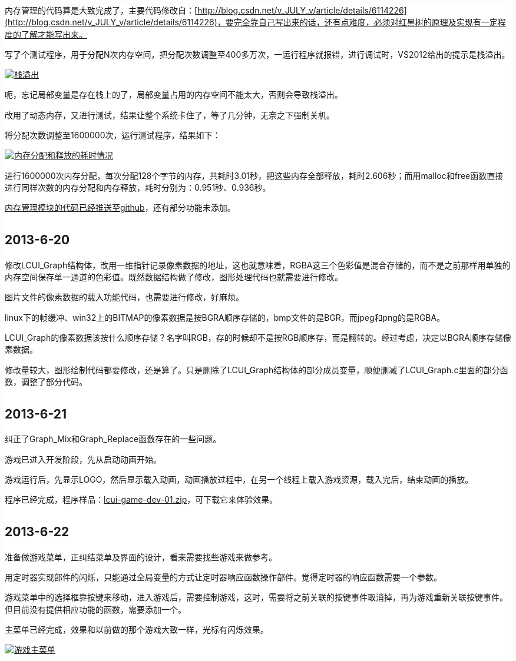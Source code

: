 内存管理的代码算是大致完成了，主要代码修改自：[http://blog.csdn.net/v_JULY_v/article/details/6114226](http://blog.csdn.net/v_JULY_v/article/details/6114226)，要完全靠自己写出来的话，还有点难度，必须对红黑树的原理及实现有一定程度的了解才能写出来。

写了个测试程序，用于分配N次内存空间，把分配次数调整至400多万次，一运行程序就报错，进行调试时，VS2012给出的提示是栈溢出。

[![](/static/images/devlog/2013-06-18-19-56-49.png "栈溢出")](/static/images/devlog/2013-06-18-19-56-49.png)

呃，忘记局部变量是存在栈上的了，局部变量占用的内存空间不能太大，否则会导致栈溢出。

改用了动态内存，又进行测试，结果让整个系统卡住了，等了几分钟，无奈之下强制关机。

将分配次数调整至1600000次，运行测试程序，结果如下：

[![](/static/images/devlog/2013-06-18-20-16-18.png "内存分配和释放的耗时情况")](/static/images/devlog/2013-06-18-20-16-18.png)

进行1600000次内存分配，每次分配128个字节的内存，共耗时3.01秒，把这些内存全部释放，耗时2.606秒；而用malloc和free函数直接进行同样次数的内存分配和内存释放，耗时分别为：0.951秒、0.936秒。

[内存管理模块的代码已经推送至github](https://github.com/lc-soft/LCUI/commit/2c21b2c7ebae91317ceebbd81e09ddbc46316765)，还有部分功能未添加。

## 2013-6-20

修改LCUI_Graph结构体，改用一维指针记录像素数据的地址，这也就意味着，RGBA这三个色彩值是混合存储的，而不是之前那样用单独的内存空间保存单一通道的色彩值。既然数据结构做了修改，图形处理代码也就需要进行修改。

图片文件的像素数据的载入功能代码，也需要进行修改，好麻烦。

linux下的帧缓冲、win32上的BITMAP的像素数据是按BGRA顺序存储的，bmp文件的是BGR，而jpeg和png的是RGBA。

LCUI_Graph的像素数据该按什么顺序存储？名字叫RGB，存的时候却不是按RGB顺序存，而是翻转的。经过考虑，决定以BGRA顺序存储像素数据。

修改量较大，图形绘制代码都要修改，还是算了。只是删除了LCUI_Graph结构体的部分成员变量，顺便删减了LCUI_Graph.c里面的部分函数，调整了部分代码。

## 2013-6-21

纠正了Graph_Mix和Graph_Replace函数存在的一些问题。

游戏已进入开发阶段，先从启动动画开始。

游戏运行后，先显示LOGO，然后显示载入动画，动画播放过程中，在另一个线程上载入游戏资源，载入完后，结束动画的播放。

程序已经完成，程序样品：[lcui-game-dev-01.zip](http://pan.baidu.com/share/link?shareid=3490252008&uk=3324260499)，可下载它来体验效果。

## 2013-6-22

准备做游戏菜单，正纠结菜单及界面的设计，看来需要找些游戏来做参考。

用定时器实现部件的闪烁，只能通过全局变量的方式让定时器响应函数操作部件。觉得定时器的响应函数需要一个参数。

游戏菜单中的选择框靠按键来移动，进入游戏后，需要控制游戏，这时，需要将之前关联的按键事件取消掉，再为游戏重新关联按键事件。但目前没有提供相应功能的函数，需要添加一个。

主菜单已经完成，效果和以前做的那个游戏大致一样，光标有闪烁效果。

[![](/static/images/game/2013-06-22-22-20-08.png "游戏主菜单")](/static/images/game/2013-06-22-22-20-08.png)
